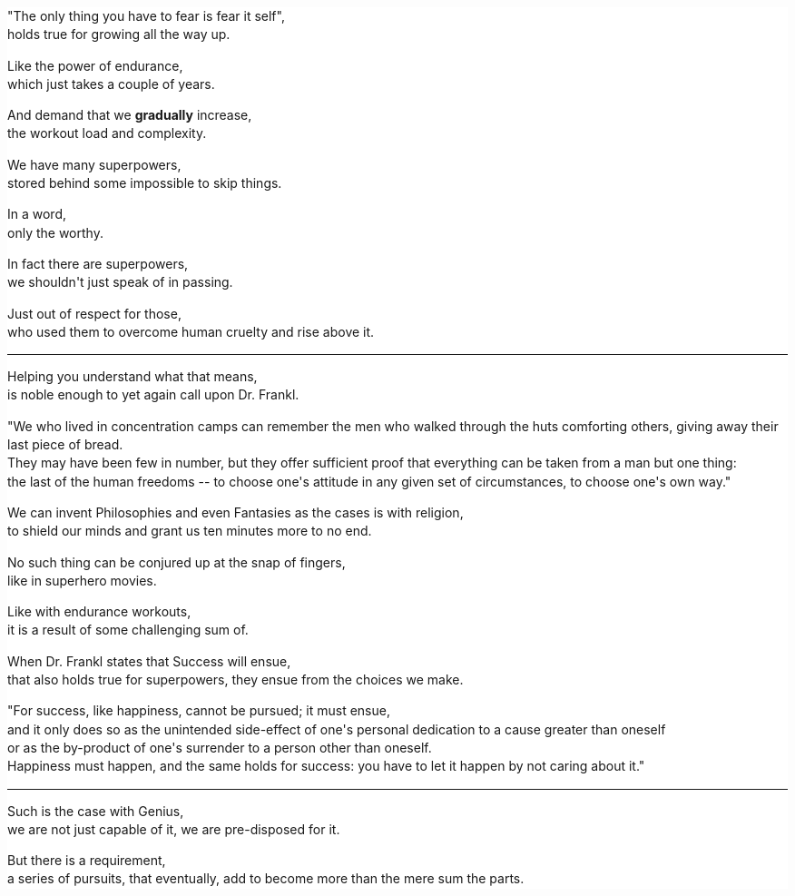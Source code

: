 "The only thing you have to fear is fear it self",\
holds true for growing all the way up.

Like the power of endurance,\
which just takes a couple of years.

And demand that we **gradually** increase,\
the workout load and complexity.

We have many superpowers,\
stored behind some impossible to skip things.

In a word,\
only the worthy.

In fact there are superpowers,\
we shouldn't just speak of in passing.

Just out of respect for those,\
who used them to overcome human cruelty and rise above it.

---

Helping you understand what that means,\
is noble enough to yet again call upon Dr. Frankl.

"We who lived in concentration camps can remember the men who walked through the huts comforting others, giving away their last piece of bread.\
They may have been few in number, but they offer sufficient proof that everything can be taken from a man but one thing:\
the last of the human freedoms -- to choose one's attitude in any given set of circumstances, to choose one's own way."

We can invent Philosophies and even Fantasies as the cases is with religion,\
to shield our minds and grant us ten minutes more to no end.

No such thing can be conjured up at the snap of fingers,\
like in superhero movies.

Like with endurance workouts,\
it is a result of some challenging sum of.

When Dr. Frankl states that Success will ensue,\
that also holds true for superpowers, they ensue from the choices we make.

"For success, like happiness, cannot be pursued; it must ensue,\
and it only does so as the unintended side-effect of one's personal dedication to a cause greater than oneself\
or as the by-product of one's surrender to a person other than oneself.\
Happiness must happen, and the same holds for success: you have to let it happen by not caring about it."

---

Such is the case with Genius,\
we are not just capable of it, we are pre-disposed for it.

But there is a requirement,\
a series of pursuits, that eventually, add to become more than the mere sum the parts.
